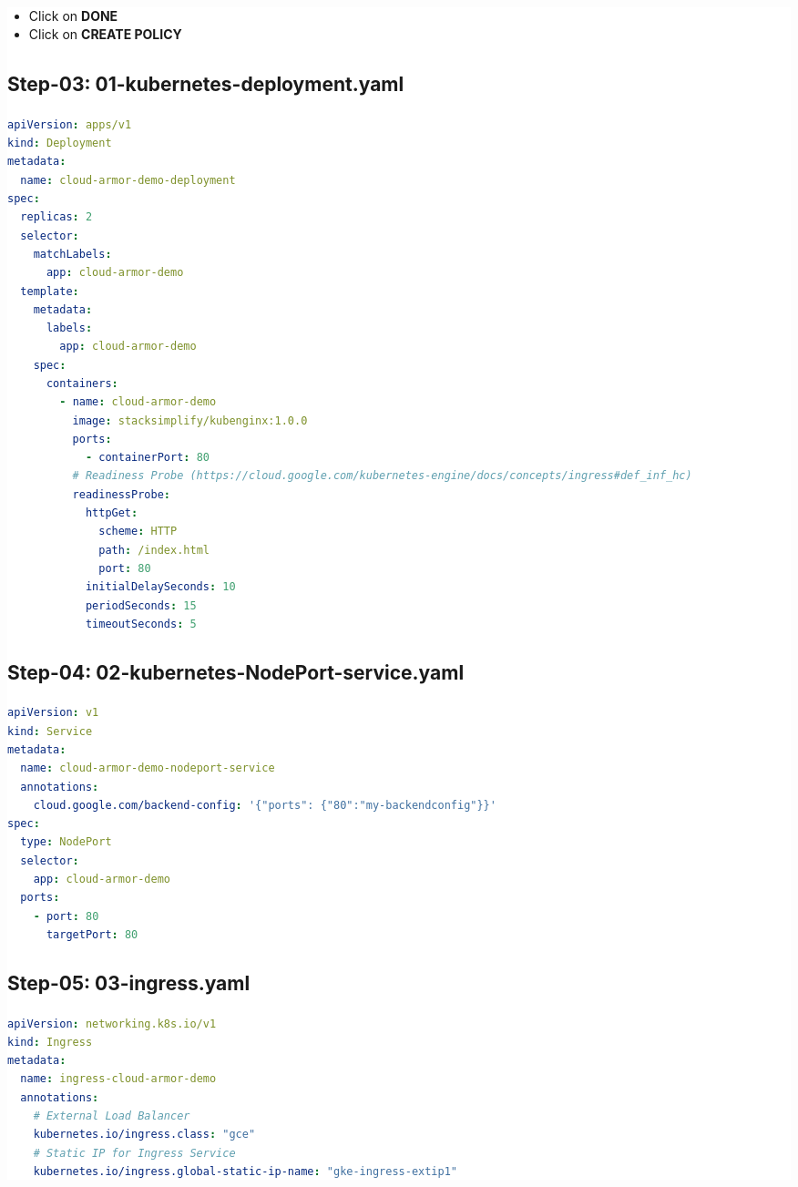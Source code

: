 - Click on **DONE**
- Click on **CREATE POLICY**

## Step-03: 01-kubernetes-deployment.yaml
```yaml
apiVersion: apps/v1
kind: Deployment
metadata:
  name: cloud-armor-demo-deployment
spec:
  replicas: 2
  selector:
    matchLabels:
      app: cloud-armor-demo
  template:
    metadata:
      labels:
        app: cloud-armor-demo
    spec:
      containers:
        - name: cloud-armor-demo
          image: stacksimplify/kubenginx:1.0.0
          ports:
            - containerPort: 80
          # Readiness Probe (https://cloud.google.com/kubernetes-engine/docs/concepts/ingress#def_inf_hc)            
          readinessProbe:
            httpGet:
              scheme: HTTP
              path: /index.html
              port: 80
            initialDelaySeconds: 10
            periodSeconds: 15
            timeoutSeconds: 5    
```
## Step-04: 02-kubernetes-NodePort-service.yaml
```yaml
apiVersion: v1
kind: Service
metadata:
  name: cloud-armor-demo-nodeport-service
  annotations:
    cloud.google.com/backend-config: '{"ports": {"80":"my-backendconfig"}}'
spec:
  type: NodePort
  selector:
    app: cloud-armor-demo
  ports:
    - port: 80
      targetPort: 80
```
## Step-05: 03-ingress.yaml
```yaml
apiVersion: networking.k8s.io/v1
kind: Ingress
metadata:
  name: ingress-cloud-armor-demo
  annotations:
    # External Load Balancer
    kubernetes.io/ingress.class: "gce"  
    # Static IP for Ingress Service
    kubernetes.io/ingress.global-static-ip-name: "gke-ingress-extip1"   
```